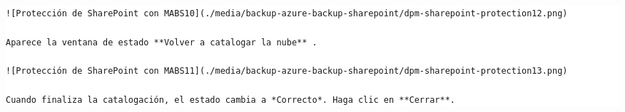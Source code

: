     ![Protección de SharePoint con MABS10](./media/backup-azure-backup-sharepoint/dpm-sharepoint-protection12.png)

    Aparece la ventana de estado **Volver a catalogar la nube** .

    ![Protección de SharePoint con MABS11](./media/backup-azure-backup-sharepoint/dpm-sharepoint-protection13.png)

    Cuando finaliza la catalogación, el estado cambia a *Correcto*. Haga clic en **Cerrar**.
